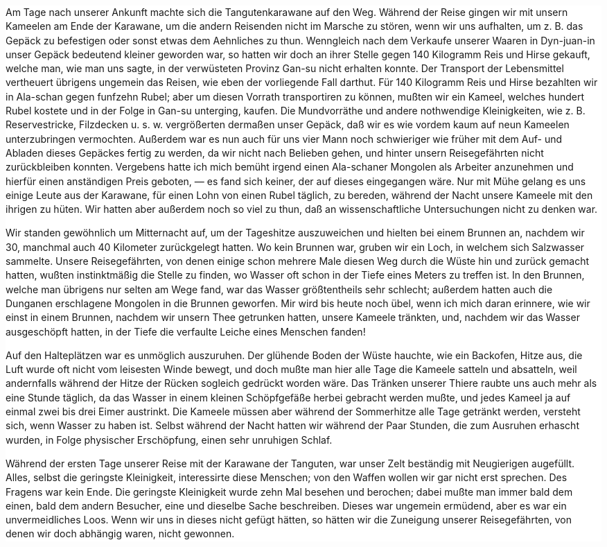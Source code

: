 Am Tage nach unserer Ankunft machte sich die Tangutenkarawane auf den Weg.
Während der Reise gingen wir mit unsern Kameelen am Ende der Karawane, um die
andern Reisenden nicht im Marsche zu stören, wenn wir uns aufhalten, um z. B.
das Gepäck zu befestigen oder sonst etwas dem Aehnliches zu thun. Wenngleich
nach dem Verkaufe unserer Waaren in Dyn-juan-in unser Gepäck bedeutend kleiner
geworden war, so hatten wir doch an ihrer Stelle gegen 140 Kilogramm Reis und
Hirse gekauft, welche man, wie man uns sagte, in der verwüsteten Provinz Gan-su
nicht erhalten konnte. Der Transport der Lebensmittel vertheuert übrigens
ungemein das Reisen, wie eben der vorliegende Fall darthut. Für 140 Kilogramm
Reis und Hirse bezahlten wir in Ala-schan gegen funfzehn Rubel; aber um diesen
Vorrath transportiren zu können, mußten wir ein Kameel, welches hundert Rubel
kostete und in der Folge in Gan-su unterging, kaufen. Die Mundvorräthe und
andere nothwendige Kleinigkeiten, wie z. B. Reservestricke, Filzdecken u. s. w.
vergrößerten dermaßen unser Gepäck, daß wir es wie vordem kaum auf neun Kameelen
unterzubringen vermochten. Außerdem war es nun auch für uns vier Mann noch
schwieriger wie früher mit dem Auf- und Abladen dieses Gepäckes fertig zu
werden, da wir nicht nach Belieben gehen, und hinter unsern Reisegefährten nicht
zurückbleiben konnten. Vergebens hatte ich mich bemüht irgend einen Ala-schaner
Mongolen als Arbeiter anzunehmen und hierfür einen anständigen Preis geboten, —
es fand sich keiner, der auf dieses eingegangen wäre. Nur mit Mühe gelang es uns
einige Leute aus der Karawane, für einen Lohn von einen Rubel täglich, zu
bereden, während der Nacht unsere Kameele mit den ihrigen zu hüten. Wir hatten
aber außerdem noch so viel zu thun, daß an wissenschaftliche Untersuchungen
nicht zu denken war.

Wir standen gewöhnlich um Mitternacht auf, um der Tageshitze auszuweichen und
hielten bei einem Brunnen an, nachdem wir 30, manchmal auch 40 Kilometer
zurückgelegt hatten. Wo kein Brunnen war, gruben wir ein Loch, in welchem sich
Salzwasser sammelte. Unsere Reisegefährten, von denen einige schon mehrere Male
diesen Weg durch die Wüste hin und zurück gemacht hatten, wußten instinktmäßig
die Stelle zu finden, wo Wasser oft schon in der Tiefe eines Meters zu treffen
ist. In den Brunnen, welche man übrigens nur selten am Wege fand, war das Wasser
größtentheils sehr schlecht; außerdem hatten auch die Dunganen erschlagene
Mongolen in die Brunnen geworfen. Mir wird bis heute noch übel, wenn ich mich
daran erinnere, wie wir einst in einem Brunnen, nachdem wir unsern Thee
getrunken hatten, unsere Kameele tränkten, und, nachdem wir das Wasser
ausgeschöpft hatten, in der Tiefe die verfaulte Leiche eines Menschen fanden!

Auf den Halteplätzen war es unmöglich auszuruhen. Der glühende Boden der Wüste
hauchte, wie ein Backofen, Hitze aus, die Luft wurde oft nicht vom leisesten
Winde bewegt, und doch mußte man hier alle Tage die Kameele satteln und
absatteln, weil andernfalls während der Hitze der Rücken sogleich gedrückt
worden wäre. Das Tränken unserer Thiere raubte uns auch mehr als eine Stunde
täglich, da das Wasser in einem kleinen Schöpfgefäße herbei gebracht werden
mußte, und jedes Kameel ja auf einmal zwei bis drei Eimer austrinkt. Die Kameele
müssen aber während der Sommerhitze alle Tage getränkt werden, versteht sich,
wenn Wasser zu haben ist. Selbst während der Nacht hatten wir während der Paar
Stunden, die zum Ausruhen erhascht wurden, in Folge physischer Erschöpfung,
einen sehr unruhigen Schlaf.

Während der ersten Tage unserer Reise mit der Karawane der Tanguten, war unser
Zelt beständig mit Neugierigen augefüllt. Alles, selbst die geringste
Kleinigkeit, interessirte diese Menschen; von den Waffen wollen wir gar nicht
erst sprechen. Des Fragens war kein Ende. Die geringste Kleinigkeit wurde zehn
Mal besehen und berochen; dabei mußte man immer bald dem einen, bald dem andern
Besucher, eine und dieselbe Sache beschreiben. Dieses war ungemein ermüdend,
aber es war ein unvermeidliches Loos. Wenn wir uns in dieses nicht gefügt
hätten, so hätten wir die Zuneigung unserer Reisegefährten, von denen wir doch
abhängig waren, nicht gewonnen.
